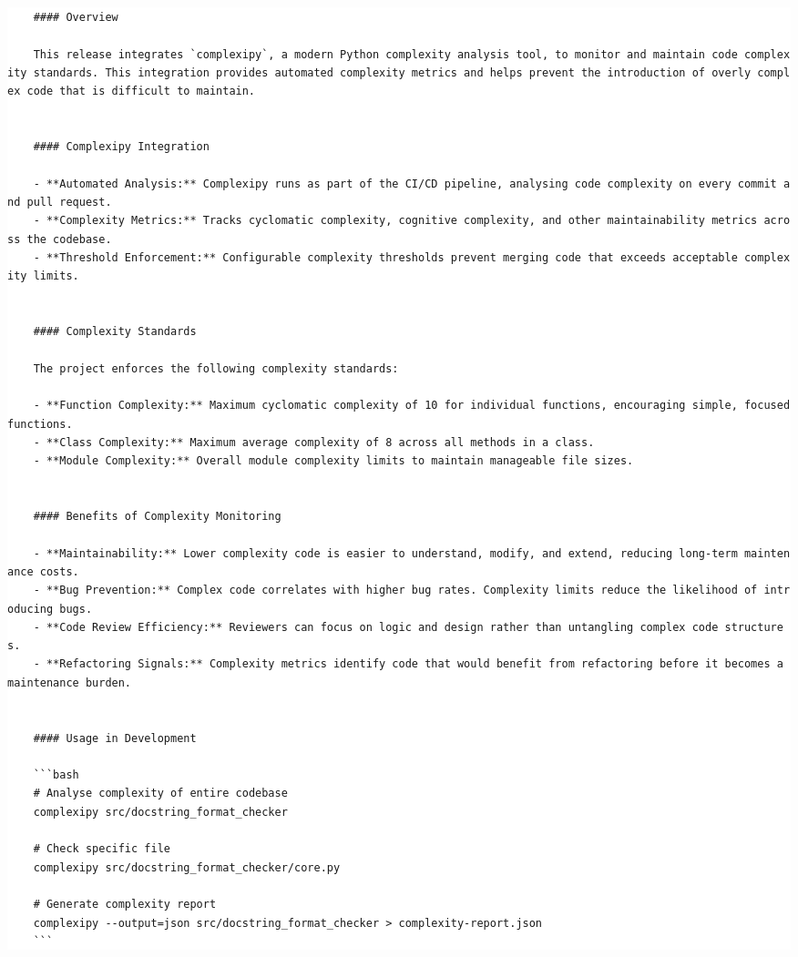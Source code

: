         #### Overview
        
        This release integrates `complexipy`, a modern Python complexity analysis tool, to monitor and maintain code complexity standards. This integration provides automated complexity metrics and helps prevent the introduction of overly complex code that is difficult to maintain.
        
        
        #### Complexipy Integration
        
        - **Automated Analysis:** Complexipy runs as part of the CI/CD pipeline, analysing code complexity on every commit and pull request.
        - **Complexity Metrics:** Tracks cyclomatic complexity, cognitive complexity, and other maintainability metrics across the codebase.
        - **Threshold Enforcement:** Configurable complexity thresholds prevent merging code that exceeds acceptable complexity limits.
        
        
        #### Complexity Standards
        
        The project enforces the following complexity standards:
        
        - **Function Complexity:** Maximum cyclomatic complexity of 10 for individual functions, encouraging simple, focused functions.
        - **Class Complexity:** Maximum average complexity of 8 across all methods in a class.
        - **Module Complexity:** Overall module complexity limits to maintain manageable file sizes.
        
        
        #### Benefits of Complexity Monitoring
        
        - **Maintainability:** Lower complexity code is easier to understand, modify, and extend, reducing long-term maintenance costs.
        - **Bug Prevention:** Complex code correlates with higher bug rates. Complexity limits reduce the likelihood of introducing bugs.
        - **Code Review Efficiency:** Reviewers can focus on logic and design rather than untangling complex code structures.
        - **Refactoring Signals:** Complexity metrics identify code that would benefit from refactoring before it becomes a maintenance burden.
        
        
        #### Usage in Development
        
        ```bash
        # Analyse complexity of entire codebase
        complexipy src/docstring_format_checker
        
        # Check specific file
        complexipy src/docstring_format_checker/core.py
        
        # Generate complexity report
        complexipy --output=json src/docstring_format_checker > complexity-report.json
        ```
        